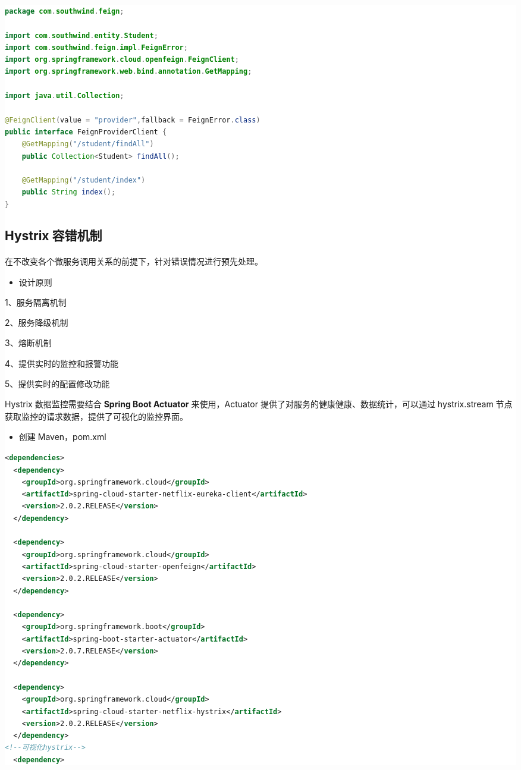 ```java
package com.southwind.feign;

import com.southwind.entity.Student;
import com.southwind.feign.impl.FeignError;
import org.springframework.cloud.openfeign.FeignClient;
import org.springframework.web.bind.annotation.GetMapping;

import java.util.Collection;

@FeignClient(value = "provider",fallback = FeignError.class)
public interface FeignProviderClient {
    @GetMapping("/student/findAll")
    public Collection<Student> findAll();

    @GetMapping("/student/index")
    public String index();
}
```

## Hystrix 容错机制

在不改变各个微服务调用关系的前提下，针对错误情况进行预先处理。

- 设计原则

1、服务隔离机制

2、服务降级机制

3、熔断机制

4、提供实时的监控和报警功能

5、提供实时的配置修改功能

Hystrix 数据监控需要结合 **Spring Boot Actuator** 来使用，Actuator 提供了对服务的健康健康、数据统计，可以通过 hystrix.stream 节点获取监控的请求数据，提供了可视化的监控界面。

- 创建 Maven，pom.xml

```xml
<dependencies>
  <dependency>
    <groupId>org.springframework.cloud</groupId>
    <artifactId>spring-cloud-starter-netflix-eureka-client</artifactId>
    <version>2.0.2.RELEASE</version>
  </dependency>

  <dependency>
    <groupId>org.springframework.cloud</groupId>
    <artifactId>spring-cloud-starter-openfeign</artifactId>
    <version>2.0.2.RELEASE</version>
  </dependency>

  <dependency>
    <groupId>org.springframework.boot</groupId>
    <artifactId>spring-boot-starter-actuator</artifactId>
    <version>2.0.7.RELEASE</version>
  </dependency>

  <dependency>
    <groupId>org.springframework.cloud</groupId>
    <artifactId>spring-cloud-starter-netflix-hystrix</artifactId>
    <version>2.0.2.RELEASE</version>
  </dependency>
<!--可视化hystrix-->
  <dependency>
```